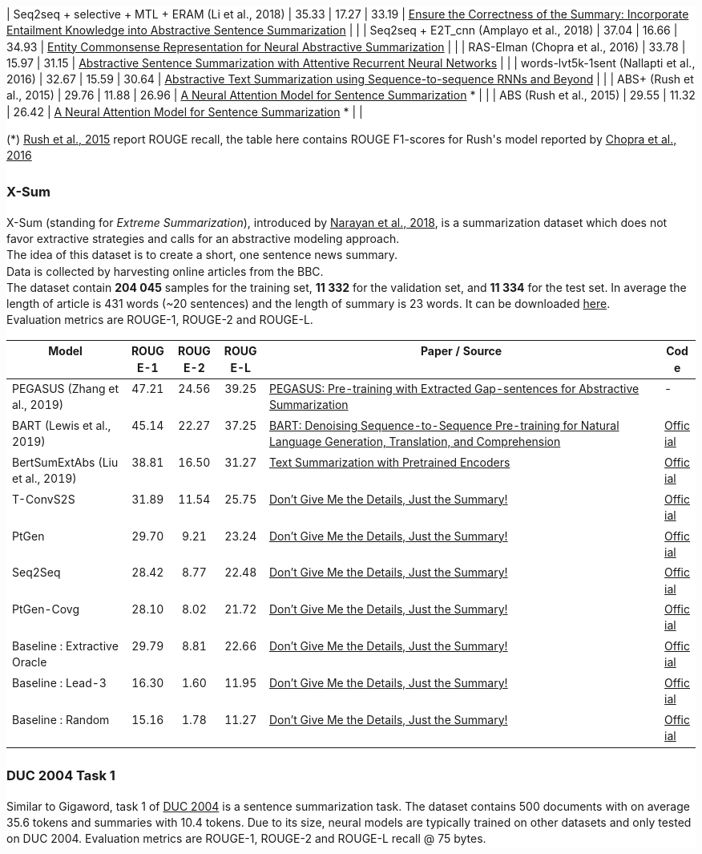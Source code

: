 | Seq2seq + selective + MTL + ERAM (Li et al., 2018) | 35.33 | 17.27 | 33.19 | [Ensure the Correctness of the Summary: Incorporate Entailment Knowledge into Abstractive Sentence Summarization](http://aclweb.org/anthology/C18-1121) | |
| Seq2seq + E2T_cnn (Amplayo et al., 2018) | 37.04 | 16.66 | 34.93 | [Entity Commonsense Representation for Neural Abstractive Summarization](http://aclweb.org/anthology/N18-1064) | |
| RAS-Elman (Chopra et al., 2016) | 33.78 | 15.97 | 31.15 | [Abstractive Sentence Summarization with Attentive Recurrent Neural Networks](http://www.aclweb.org/anthology/N16-1012) | |
| words-lvt5k-1sent (Nallapti et al., 2016) | 32.67 | 15.59 | 30.64 | [Abstractive Text Summarization using Sequence-to-sequence RNNs and Beyond](http://www.aclweb.org/anthology/K16-1028) | |
| ABS+ (Rush et al., 2015) | 29.76 | 11.88 | 26.96 | [A Neural Attention Model for Sentence Summarization](https://www.aclweb.org/anthology/D/D15/D15-1044.pdf) * | |
| ABS (Rush et al., 2015) | 29.55 | 11.32 | 26.42 | [A Neural Attention Model for Sentence Summarization](https://www.aclweb.org/anthology/D/D15/D15-1044.pdf) * | |

(*) [Rush et al., 2015](https://www.aclweb.org/anthology/D/D15/D15-1044.pdf)  report ROUGE recall, the table here contains ROUGE F1-scores for Rush's model reported by [Chopra et al., 2016](http://www.aclweb.org/anthology/N16-1012)

### X-Sum

X-Sum (standing for _Extreme Summarization_), introduced by [Narayan et al., 2018](https://arxiv.org/pdf/1808.08745.pdf), is a summarization dataset which does not favor extractive strategies and calls for an abstractive modeling approach.  
The idea of this dataset is to create a short, one sentence news summary.  
Data is collected by harvesting online articles from the BBC.  
The dataset contain **204 045** samples for the training set, **11 332** for the validation set, and **11 334** for the test set. In average the length of article is 431 words (~20 sentences) and the length of summary is 23 words. It can be downloaded [here](https://github.com/EdinburghNLP/XSum).  
Evaluation metrics are ROUGE-1, ROUGE-2 and ROUGE-L.

| Model           | ROUGE-1 | ROUGE-2 | ROUGE-L | Paper / Source | Code |
| --------------- | :-----: | :-----: | :-----: | -------------- | ---- |
| PEGASUS (Zhang et al., 2019) | 47.21 | 24.56 | 39.25 | [PEGASUS: Pre-training with Extracted Gap-sentences for Abstractive Summarization](https://arxiv.org/pdf/1912.08777.pdf) | - |
| BART (Lewis et al., 2019) | 45.14 | 22.27 | 37.25 | [BART: Denoising Sequence-to-Sequence Pre-training for Natural Language Generation, Translation, and Comprehension](https://arxiv.org/pdf/1910.13461.pdf) | [Official](https://github.com/pytorch/fairseq/tree/master/examples/bart) |
| BertSumExtAbs (Liu et al., 2019) | 38.81 | 16.50 | 31.27 | [Text Summarization with Pretrained Encoders](https://arxiv.org/pdf/1908.08345.pdf) | [Official](https://github.com/nlpyang/PreSumm) |
| T-ConvS2S | 31.89 | 11.54 | 25.75 | [Don’t Give Me the Details, Just the Summary!](https://arxiv.org/pdf/1808.08745.pdf) | [Official](https://github.com/EdinburghNLP/XSum) |
| PtGen | 29.70 | 9.21 | 23.24 | [Don’t Give Me the Details, Just the Summary!](https://arxiv.org/pdf/1808.08745.pdf) | [Official](https://github.com/EdinburghNLP/XSum) |
| Seq2Seq | 28.42 | 8.77 | 22.48 | [Don’t Give Me the Details, Just the Summary!](https://arxiv.org/pdf/1808.08745.pdf) | [Official](https://github.com/EdinburghNLP/XSum) |
| PtGen-Covg | 28.10 | 8.02 | 21.72 | [Don’t Give Me the Details, Just the Summary!](https://arxiv.org/pdf/1808.08745.pdf) | [Official](https://github.com/EdinburghNLP/XSum) |
| Baseline : Extractive Oracle | 29.79 | 8.81 | 22.66 | [Don’t Give Me the Details, Just the Summary!](https://arxiv.org/pdf/1808.08745.pdf) | [Official](https://github.com/EdinburghNLP/XSum) |
| Baseline : Lead-3 | 16.30 | 1.60 | 11.95 | [Don’t Give Me the Details, Just the Summary!](https://arxiv.org/pdf/1808.08745.pdf) | [Official](https://github.com/EdinburghNLP/XSum) |
| Baseline : Random | 15.16 | 1.78 | 11.27 | [Don’t Give Me the Details, Just the Summary!](https://arxiv.org/pdf/1808.08745.pdf) | [Official](https://github.com/EdinburghNLP/XSum) |

### DUC 2004 Task 1

Similar to Gigaword, task 1 of [DUC 2004](https://duc.nist.gov/duc2004/) is a sentence summarization task. The dataset contains 500 documents with on average 35.6 tokens and summaries with 10.4 tokens. Due to its size, neural models are typically trained on other datasets and only tested on DUC 2004. Evaluation metrics are ROUGE-1, ROUGE-2 and ROUGE-L recall @ 75 bytes.
